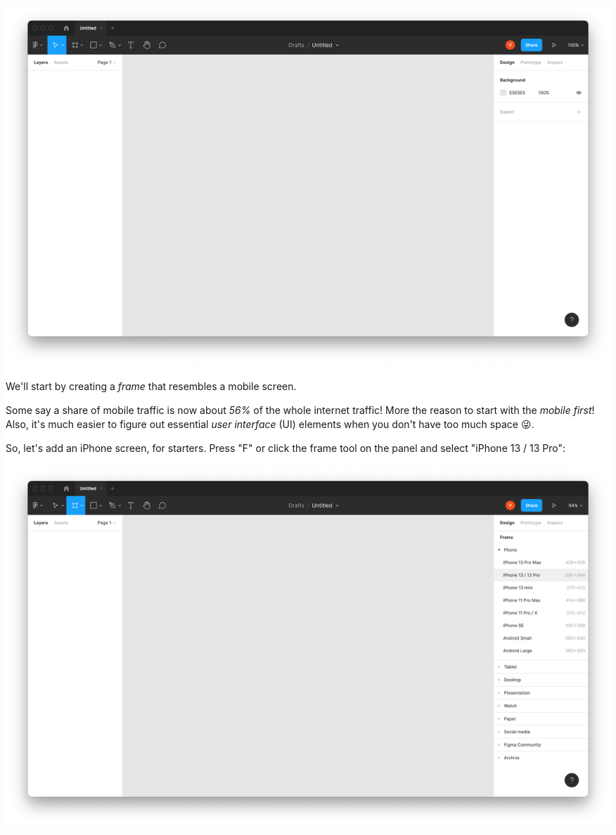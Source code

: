![Empty Figma workplace](./kizy0dnskfhnnphaqpj7.png)
 
We'll start by creating a *frame* that resembles a mobile screen. 

Some say a share of mobile traffic is now about *56%* of the whole internet traffic! More the reason to start with the *mobile first*! Also, it's much easier to figure out essential *user interface* (UI) elements when you don't have too much space 😜.

So, let's add an iPhone screen, for starters. Press "F" or click the frame tool on the panel and select "iPhone 13 / 13 Pro":

![Frame tool highlighted on the left and "iPhone 13 / 13 Pro" on the right](./vrvavn26bqnvc0gfedro.png)
 